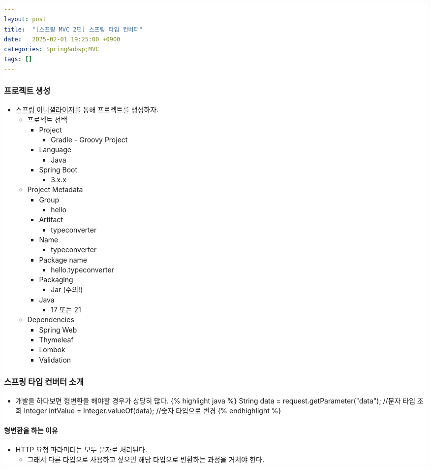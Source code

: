 ```yaml
---
layout: post
title:  "[스프링 MVC 2편] 스프링 타입 컨버터"
date:   2025-02-01 19:25:00 +0900
categories: Spring&nbsp;MVC
tags: []
---
```


### 프로젝트 생성

- [스프링 이니셜라이저](https://start.spring.io/)를 통해 프로젝트를 생성하자.
    - 프로젝트 선택
      - Project
        - Gradle - Groovy Project
      - Language
        - Java
      - Spring Boot
        - 3.x.x
    - Project Metadata
        - Group
          - hello
        - Artifact
          - typeconverter
        - Name
          - typeconverter
        - Package name
          - hello.typeconverter
        - Packaging
          - Jar (주의!)
        - Java
          - 17 또는 21
    - Dependencies
        - Spring Web
        - Thymeleaf
        - Lombok
        - Validation

### 스프링 타입 컨버터 소개

- 개발을 하다보면 형변환을 해야할 경우가 상당히 많다.
{% highlight java %}
String data = request.getParameter("data"); //문자 타입 조회
Integer intValue = Integer.valueOf(data); //숫자 타입으로 변경
{% endhighlight %}

#### 형변환을 하는 이유

- HTTP 요청 파라미터는 모두 문자로 처리된다.
  - 그래서 다른 타입으로 사용하고 싶으면 해당 타입으로 변환하는 과정을 거쳐야 한다.
